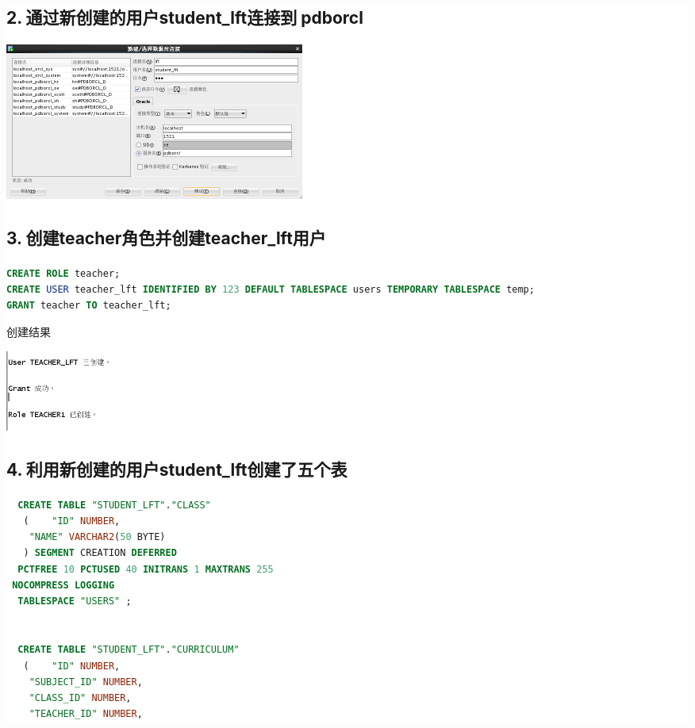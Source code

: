 ## 2. 通过新创建的用户student_lft连接到 pdborcl 

<img src="images/2.png" style="zoom:50%;" />

## 3. 创建teacher角色并创建teacher_lft用户

~~~sql
CREATE ROLE teacher;
CREATE USER teacher_lft IDENTIFIED BY 123 DEFAULT TABLESPACE users TEMPORARY TABLESPACE temp;
GRANT teacher TO teacher_lft;
~~~

创建结果

<img src="images/3.png" style="zoom:50%;" />

## 4. 利用新创建的用户student_lft创建了五个表

~~~sql
  CREATE TABLE "STUDENT_LFT"."CLASS" 
   (	"ID" NUMBER, 
	"NAME" VARCHAR2(50 BYTE)
   ) SEGMENT CREATION DEFERRED 
  PCTFREE 10 PCTUSED 40 INITRANS 1 MAXTRANS 255 
 NOCOMPRESS LOGGING
  TABLESPACE "USERS" ;


  CREATE TABLE "STUDENT_LFT"."CURRICULUM" 
   (	"ID" NUMBER, 
	"SUBJECT_ID" NUMBER, 
	"CLASS_ID" NUMBER, 
	"TEACHER_ID" NUMBER, 
~~~